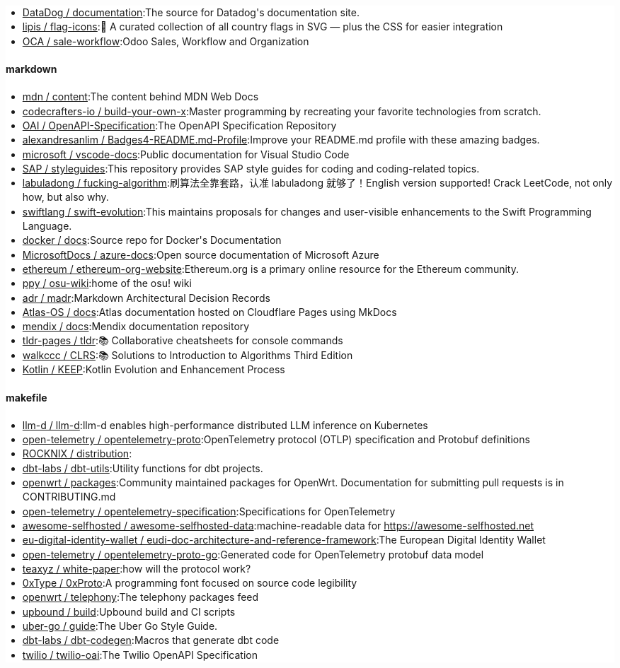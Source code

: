 * [DataDog / documentation](https://github.com/DataDog/documentation):The source for Datadog's documentation site.
* [lipis / flag-icons](https://github.com/lipis/flag-icons):🎏 A curated collection of all country flags in SVG — plus the CSS for easier integration
* [OCA / sale-workflow](https://github.com/OCA/sale-workflow):Odoo Sales, Workflow and Organization

#### markdown
* [mdn / content](https://github.com/mdn/content):The content behind MDN Web Docs
* [codecrafters-io / build-your-own-x](https://github.com/codecrafters-io/build-your-own-x):Master programming by recreating your favorite technologies from scratch.
* [OAI / OpenAPI-Specification](https://github.com/OAI/OpenAPI-Specification):The OpenAPI Specification Repository
* [alexandresanlim / Badges4-README.md-Profile](https://github.com/alexandresanlim/Badges4-README.md-Profile):Improve your README.md profile with these amazing badges.
* [microsoft / vscode-docs](https://github.com/microsoft/vscode-docs):Public documentation for Visual Studio Code
* [SAP / styleguides](https://github.com/SAP/styleguides):This repository provides SAP style guides for coding and coding-related topics.
* [labuladong / fucking-algorithm](https://github.com/labuladong/fucking-algorithm):刷算法全靠套路，认准 labuladong 就够了！English version supported! Crack LeetCode, not only how, but also why.
* [swiftlang / swift-evolution](https://github.com/swiftlang/swift-evolution):This maintains proposals for changes and user-visible enhancements to the Swift Programming Language.
* [docker / docs](https://github.com/docker/docs):Source repo for Docker's Documentation
* [MicrosoftDocs / azure-docs](https://github.com/MicrosoftDocs/azure-docs):Open source documentation of Microsoft Azure
* [ethereum / ethereum-org-website](https://github.com/ethereum/ethereum-org-website):Ethereum.org is a primary online resource for the Ethereum community.
* [ppy / osu-wiki](https://github.com/ppy/osu-wiki):home of the osu! wiki
* [adr / madr](https://github.com/adr/madr):Markdown Architectural Decision Records
* [Atlas-OS / docs](https://github.com/Atlas-OS/docs):Atlas documentation hosted on Cloudflare Pages using MkDocs
* [mendix / docs](https://github.com/mendix/docs):Mendix documentation repository
* [tldr-pages / tldr](https://github.com/tldr-pages/tldr):📚 Collaborative cheatsheets for console commands
* [walkccc / CLRS](https://github.com/walkccc/CLRS):📚 Solutions to Introduction to Algorithms Third Edition
* [Kotlin / KEEP](https://github.com/Kotlin/KEEP):Kotlin Evolution and Enhancement Process

#### makefile
* [llm-d / llm-d](https://github.com/llm-d/llm-d):llm-d enables high-performance distributed LLM inference on Kubernetes
* [open-telemetry / opentelemetry-proto](https://github.com/open-telemetry/opentelemetry-proto):OpenTelemetry protocol (OTLP) specification and Protobuf definitions
* [ROCKNIX / distribution](https://github.com/ROCKNIX/distribution):
* [dbt-labs / dbt-utils](https://github.com/dbt-labs/dbt-utils):Utility functions for dbt projects.
* [openwrt / packages](https://github.com/openwrt/packages):Community maintained packages for OpenWrt. Documentation for submitting pull requests is in CONTRIBUTING.md
* [open-telemetry / opentelemetry-specification](https://github.com/open-telemetry/opentelemetry-specification):Specifications for OpenTelemetry
* [awesome-selfhosted / awesome-selfhosted-data](https://github.com/awesome-selfhosted/awesome-selfhosted-data):machine-readable data for https://awesome-selfhosted.net
* [eu-digital-identity-wallet / eudi-doc-architecture-and-reference-framework](https://github.com/eu-digital-identity-wallet/eudi-doc-architecture-and-reference-framework):The European Digital Identity Wallet
* [open-telemetry / opentelemetry-proto-go](https://github.com/open-telemetry/opentelemetry-proto-go):Generated code for OpenTelemetry protobuf data model
* [teaxyz / white-paper](https://github.com/teaxyz/white-paper):how will the protocol work?
* [0xType / 0xProto](https://github.com/0xType/0xProto):A programming font focused on source code legibility
* [openwrt / telephony](https://github.com/openwrt/telephony):The telephony packages feed
* [upbound / build](https://github.com/upbound/build):Upbound build and CI scripts
* [uber-go / guide](https://github.com/uber-go/guide):The Uber Go Style Guide.
* [dbt-labs / dbt-codegen](https://github.com/dbt-labs/dbt-codegen):Macros that generate dbt code
* [twilio / twilio-oai](https://github.com/twilio/twilio-oai):The Twilio OpenAPI Specification